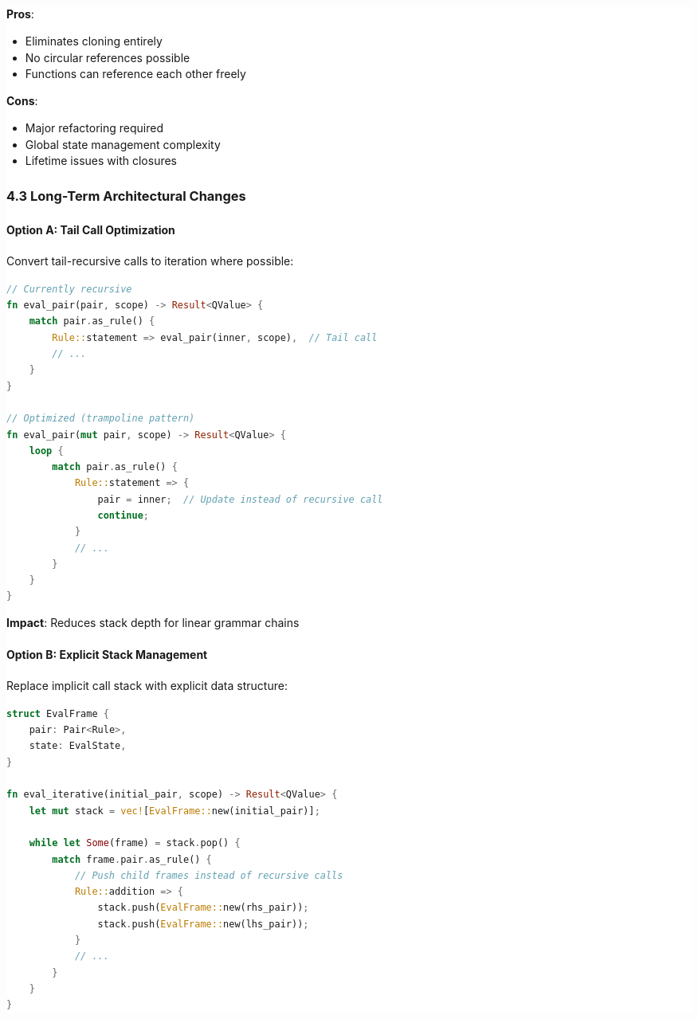 **Pros**:
- Eliminates cloning entirely
- No circular references possible
- Functions can reference each other freely

**Cons**:
- Major refactoring required
- Global state management complexity
- Lifetime issues with closures

### 4.3 Long-Term Architectural Changes

#### Option A: Tail Call Optimization

Convert tail-recursive calls to iteration where possible:

```rust
// Currently recursive
fn eval_pair(pair, scope) -> Result<QValue> {
    match pair.as_rule() {
        Rule::statement => eval_pair(inner, scope),  // Tail call
        // ...
    }
}

// Optimized (trampoline pattern)
fn eval_pair(mut pair, scope) -> Result<QValue> {
    loop {
        match pair.as_rule() {
            Rule::statement => {
                pair = inner;  // Update instead of recursive call
                continue;
            }
            // ...
        }
    }
}
```

**Impact**: Reduces stack depth for linear grammar chains

#### Option B: Explicit Stack Management

Replace implicit call stack with explicit data structure:

```rust
struct EvalFrame {
    pair: Pair<Rule>,
    state: EvalState,
}

fn eval_iterative(initial_pair, scope) -> Result<QValue> {
    let mut stack = vec![EvalFrame::new(initial_pair)];

    while let Some(frame) = stack.pop() {
        match frame.pair.as_rule() {
            // Push child frames instead of recursive calls
            Rule::addition => {
                stack.push(EvalFrame::new(rhs_pair));
                stack.push(EvalFrame::new(lhs_pair));
            }
            // ...
        }
    }
}
```
